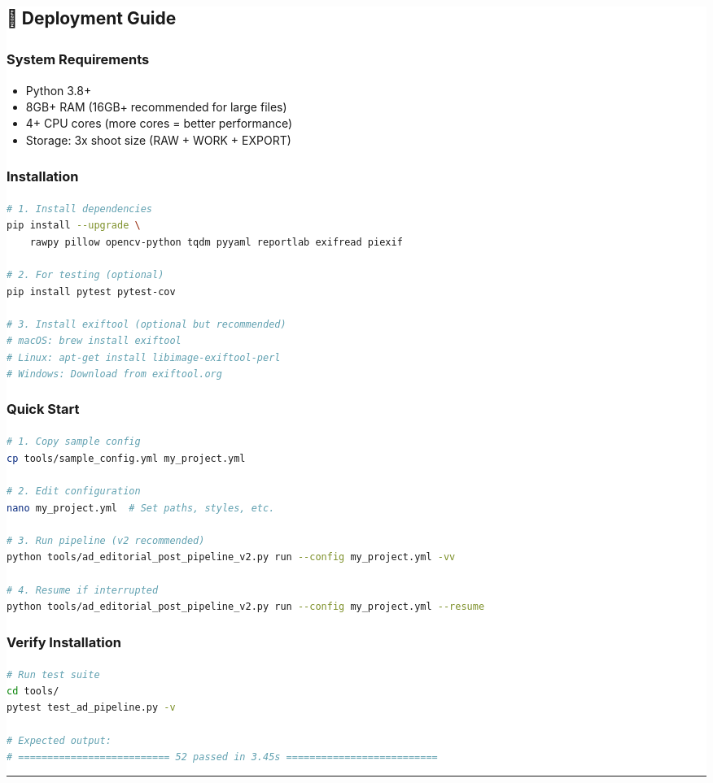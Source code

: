 ## 🚀 Deployment Guide

### System Requirements

- Python 3.8+
- 8GB+ RAM (16GB+ recommended for large files)
- 4+ CPU cores (more cores = better performance)
- Storage: 3x shoot size (RAW + WORK + EXPORT)

### Installation

```bash
# 1. Install dependencies
pip install --upgrade \
    rawpy pillow opencv-python tqdm pyyaml reportlab exifread piexif

# 2. For testing (optional)
pip install pytest pytest-cov

# 3. Install exiftool (optional but recommended)
# macOS: brew install exiftool
# Linux: apt-get install libimage-exiftool-perl
# Windows: Download from exiftool.org
```

### Quick Start

```bash
# 1. Copy sample config
cp tools/sample_config.yml my_project.yml

# 2. Edit configuration
nano my_project.yml  # Set paths, styles, etc.

# 3. Run pipeline (v2 recommended)
python tools/ad_editorial_post_pipeline_v2.py run --config my_project.yml -vv

# 4. Resume if interrupted
python tools/ad_editorial_post_pipeline_v2.py run --config my_project.yml --resume
```

### Verify Installation

```bash
# Run test suite
cd tools/
pytest test_ad_pipeline.py -v

# Expected output:
# ========================== 52 passed in 3.45s ==========================
```

---